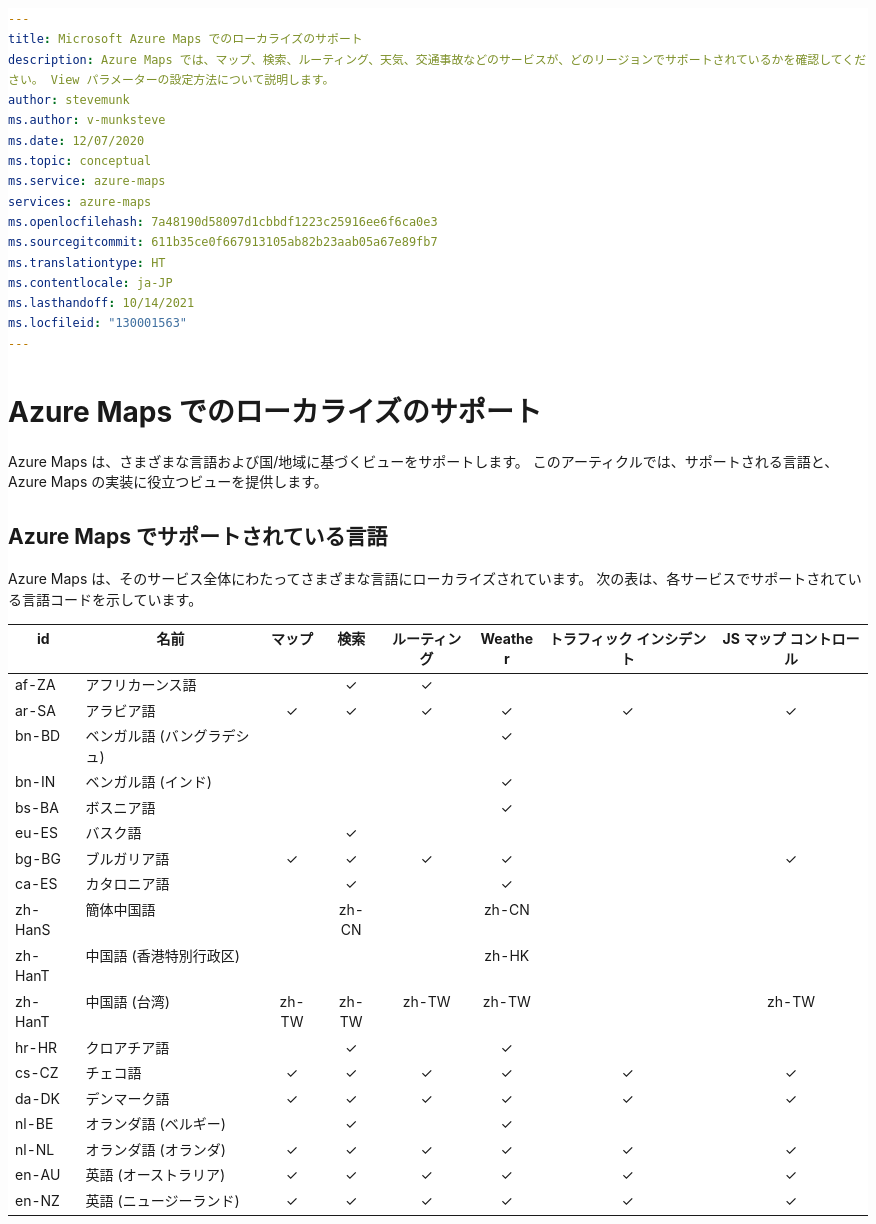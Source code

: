 ```yaml
---
title: Microsoft Azure Maps でのローカライズのサポート
description: Azure Maps では、マップ、検索、ルーティング、天気、交通事故などのサービスが、どのリージョンでサポートされているかを確認してください。 View パラメーターの設定方法について説明します。
author: stevemunk
ms.author: v-munksteve
ms.date: 12/07/2020
ms.topic: conceptual
ms.service: azure-maps
services: azure-maps
ms.openlocfilehash: 7a48190d58097d1cbbdf1223c25916ee6f6ca0e3
ms.sourcegitcommit: 611b35ce0f667913105ab82b23aab05a67e89fb7
ms.translationtype: HT
ms.contentlocale: ja-JP
ms.lasthandoff: 10/14/2021
ms.locfileid: "130001563"
---
```

# <a name="localization-support-in-azure-maps"></a>Azure Maps でのローカライズのサポート

Azure Maps は、さまざまな言語および国/地域に基づくビューをサポートします。 このアーティクルでは、サポートされる言語と、Azure Maps の実装に役立つビューを提供します。

## <a name="azure-maps-supported-languages"></a>Azure Maps でサポートされている言語

Azure Maps は、そのサービス全体にわたってさまざまな言語にローカライズされています。 次の表は、各サービスでサポートされている言語コードを示しています。  
  
| id         | 名前                   |  マップ | 検索 | ルーティング | Weather | トラフィック インシデント | JS マップ コントロール |
|------------|------------------------|:-----:|:------:|:-------:|:--------:|:-----------------:|:--------------:|
| af-ZA      | アフリカーンス語              |       |   ✓   |    ✓    |          |                   |                |
| ar-SA      | アラビア語                 |   ✓   |   ✓   |    ✓    |   ✓     |         ✓         |        ✓      |
| bn-BD      | ベンガル語 (バングラデシュ)    |       |       |         |     ✓    |                   |                |
| bn-IN      | ベンガル語 (インド)         |       |       |         |     ✓    |                   |                |
| bs-BA      | ボスニア語                |       |       |         |     ✓    |                   |                |
| eu-ES      | バスク語                 |       |   ✓   |         |          |                   |                |
| bg-BG      | ブルガリア語              |   ✓   |   ✓   |    ✓   |     ✓    |                   |        ✓       |
| ca-ES      | カタロニア語                |       |    ✓  |         |    ✓     |                   |                |
| zh-HanS    | 簡体中国語   |       |  zh-CN |        |   zh-CN   |                   |                |
| zh-HanT    | 中国語 (香港特別行政区)|       |        |        |   zh-HK   |                   |                |
| zh-HanT    | 中国語 (台湾)       | zh-TW |  zh-TW |  zh-TW |   zh-TW   |                   |      zh-TW     |
| hr-HR      | クロアチア語               |       |    ✓   |        |    ✓     |                   |                |
| cs-CZ      | チェコ語                  |   ✓   |    ✓   |    ✓  |    ✓     |         ✓         |        ✓       |
| da-DK      | デンマーク語                 |   ✓   |    ✓   |    ✓   |    ✓    |        ✓          |        ✓       |
| nl-BE      | オランダ語 (ベルギー)        |       |    ✓   |         |     ✓   |                   |                |
| nl-NL      | オランダ語 (オランダ)    |   ✓   |    ✓   |    ✓   |     ✓    |        ✓         |        ✓       |
| en-AU      | 英語 (オーストラリア)    |   ✓   |    ✓   |    ✓   |     ✓    |       ✓          |        ✓       |
| en-NZ      | 英語 (ニュージーランド)  |   ✓   |    ✓   |    ✓   |     ✓    |       ✓          |        ✓       |